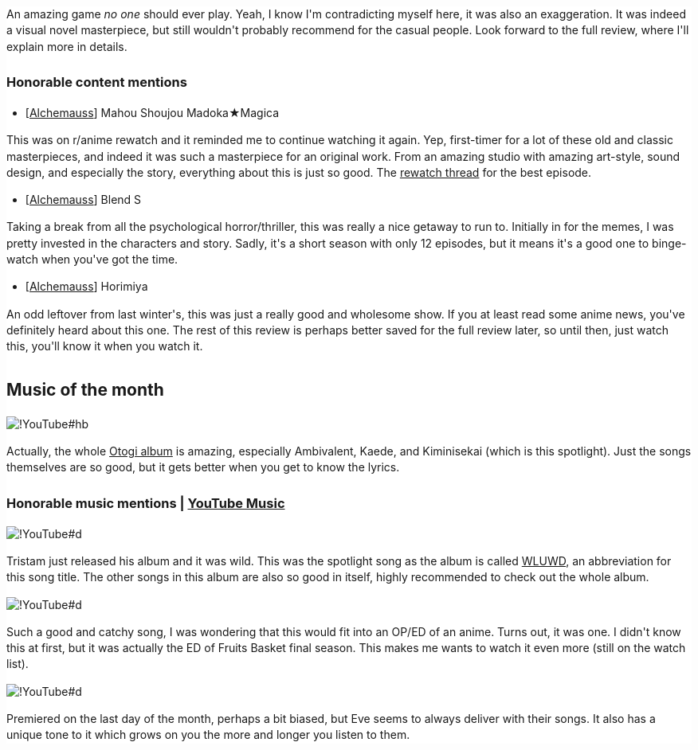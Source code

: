 An amazing game *no one* should ever play. Yeah, I know I'm contradicting myself here, it was also an exaggeration. It was indeed a visual novel masterpiece, but still wouldn't probably recommend for the casual people. Look forward to the full review, where I'll explain more in details.

### Honorable content mentions

- [[Alchemauss](/reviews?q=Mahou+Shoujou+Madoka+Magica)] Mahou Shoujou Madoka★Magica

This was on r/anime rewatch and it reminded me to continue watching it again. Yep, first-timer for a lot of these old and classic masterpieces, and indeed it was such a masterpiece for an original work. From an amazing studio with amazing art-style, sound design, and especially the story, everything about this is just so good. The [rewatch thread](https://www.reddit.com/r/anime/comments/n1gn4h/mahou_shoujo_madokamagica_rewatch_episode_10/) for the best episode.

- [[Alchemauss](/reviews?q=Blend+S)] Blend S

Taking a break from all the psychological horror/thriller, this was really a nice getaway to run to. Initially in for the memes, I was pretty invested in the characters and story. Sadly, it's a short season with only 12 episodes, but it means it's a good one to binge-watch when you've got the time.

- [[Alchemauss](/reviews?q=Horimiya)] Horimiya

An odd leftover from last winter's, this was just a really good and wholesome show. If you at least read some anime news, you've definitely heard about this one. The rest of this review is perhaps better saved for the full review later, so until then, just watch this, you'll know it when you watch it.

## Music of the month

![!YouTube#hb](B3vsRXOSBqc "[[YTMusic](https://music.youtube.com/watch?v=oPJMiTL88W8)] Eve - This World to You")

Actually, the whole [Otogi album](https://www.youtube.com/playlist?list=OLAK5uy_lPKot6WS4guwujMpxdaNgx2s_k7UWAo6E) is amazing, especially Ambivalent, Kaede, and Kiminisekai (which is this spotlight). Just the songs themselves are so good, but it gets better when you get to know the lyrics.

### Honorable music mentions | [YouTube Music](https://music.youtube.com/playlist?list=PLtthNj7yut57IQwFRdHZZcM9VCmerrMFp)

![!YouTube#d](s17DzFKRPQs "Tristam - With Love Until We Die")

Tristam just released his album and it was wild. This was the spotlight song as the album is called [WLUWD](https://www.youtube.com/watch?v=AEydi6ibp60), an abbreviation for this song title. The other songs in this album are also so good in itself, highly recommended to check out the whole album.

![!YouTube#d](3FKqAbb2X9c "[[YTMusic](https://music.youtube.com/watch?v=3FKqAbb2X9c)] Genic - Haru Urara")

Such a good and catchy song, I was wondering that this would fit into an OP/ED of an anime. Turns out, it was one. I didn't know this at first, but it was actually the ED of Fruits Basket final season. This makes me wants to watch it even more (still on the watch list).

![!YouTube#d](9Y0_CVX1hok "[[YTMusic](https://music.youtube.com/watch?v=lr25hH8zoCI)] Eve - YORUWA HONOKA (Night is Faint)")

Premiered on the last day of the month, perhaps a bit biased, but Eve seems to always deliver with their songs. It also has a unique tone to it which grows on you the more and longer you listen to them.
